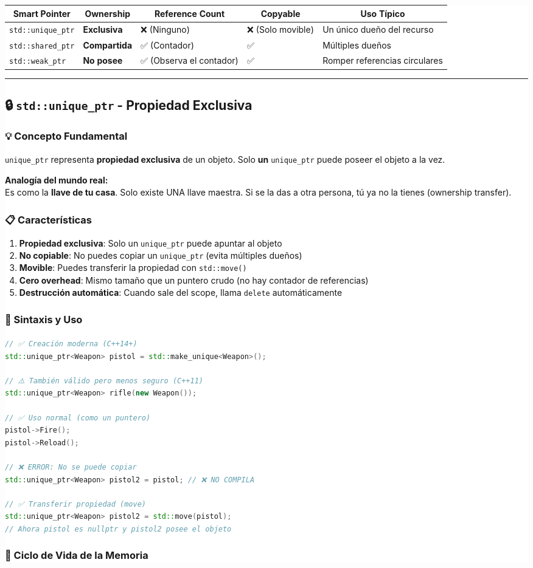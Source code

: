 | Smart Pointer | Ownership | Reference Count | Copyable | Uso Típico |
|---------------|-----------|-----------------|----------|------------|
| `std::unique_ptr` | **Exclusiva** | ❌ (Ninguno) | ❌ (Solo movible) | Un único dueño del recurso |
| `std::shared_ptr` | **Compartida** | ✅ (Contador) | ✅ | Múltiples dueños |
| `std::weak_ptr` | **No posee** | ✅ (Observa el contador) | ✅ | Romper referencias circulares |

---

## 🔒 `std::unique_ptr` - Propiedad Exclusiva

### 💡 Concepto Fundamental

`unique_ptr` representa **propiedad exclusiva** de un objeto. Solo **un** `unique_ptr` puede poseer el objeto a la vez.

**Analogía del mundo real:**  
Es como la **llave de tu casa**. Solo existe UNA llave maestra. Si se la das a otra persona, tú ya no la tienes (ownership transfer).

### 📋 Características

1. **Propiedad exclusiva**: Solo un `unique_ptr` puede apuntar al objeto
2. **No copiable**: No puedes copiar un `unique_ptr` (evita múltiples dueños)
3. **Movible**: Puedes transferir la propiedad con `std::move()`
4. **Cero overhead**: Mismo tamaño que un puntero crudo (no hay contador de referencias)
5. **Destrucción automática**: Cuando sale del scope, llama `delete` automáticamente

### 🔧 Sintaxis y Uso

```cpp
// ✅ Creación moderna (C++14+)
std::unique_ptr<Weapon> pistol = std::make_unique<Weapon>();

// ⚠️ También válido pero menos seguro (C++11)
std::unique_ptr<Weapon> rifle(new Weapon());

// ✅ Uso normal (como un puntero)
pistol->Fire();
pistol->Reload();

// ❌ ERROR: No se puede copiar
std::unique_ptr<Weapon> pistol2 = pistol; // ❌ NO COMPILA

// ✅ Transferir propiedad (move)
std::unique_ptr<Weapon> pistol2 = std::move(pistol);
// Ahora pistol es nullptr y pistol2 posee el objeto
```

### 🧬 Ciclo de Vida de la Memoria
